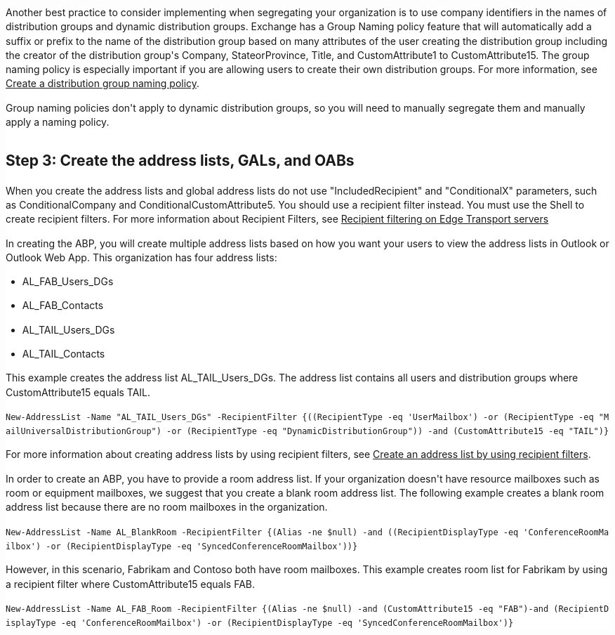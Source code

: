 Another best practice to consider implementing when segregating your organization is to use company identifiers in the names of distribution groups and dynamic distribution groups. Exchange has a Group Naming policy feature that will automatically add a suffix or prefix to the name of the distribution group based on many attributes of the user creating the distribution group including the creator of the distribution group's Company, StateorProvince, Title, and CustomAttribute1 to CustomAttribute15. The group naming policy is especially important if you are allowing users to create their own distribution groups. For more information, see [Create a distribution group naming policy](create-a-distribution-group-naming-policy-exchange-2013-help.md).

Group naming policies don't apply to dynamic distribution groups, so you will need to manually segregate them and manually apply a naming policy.

## Step 3: Create the address lists, GALs, and OABs

When you create the address lists and global address lists do not use "IncludedRecipient" and "ConditionalX" parameters, such as ConditionalCompany and ConditionalCustomAttribute5. You should use a recipient filter instead. You must use the Shell to create recipient filters. For more information about Recipient Filters, see [Recipient filtering on Edge Transport servers](recipient-filtering-on-edge-transport-servers-exchange-2013-help.md)

In creating the ABP, you will create multiple address lists based on how you want your users to view the address lists in Outlook or Outlook Web App. This organization has four address lists:

  - AL\_FAB\_Users\_DGs

  - AL\_FAB\_Contacts

  - AL\_TAIL\_Users\_DGs

  - AL\_TAIL\_Contacts

This example creates the address list AL\_TAIL\_Users\_DGs. The address list contains all users and distribution groups where CustomAttribute15 equals TAIL.

    New-AddressList -Name "AL_TAIL_Users_DGs" -RecipientFilter {((RecipientType -eq 'UserMailbox') -or (RecipientType -eq "MailUniversalDistributionGroup") -or (RecipientType -eq "DynamicDistributionGroup")) -and (CustomAttribute15 -eq "TAIL")}

For more information about creating address lists by using recipient filters, see [Create an address list by using recipient filters](create-an-address-list-by-using-recipient-filters-exchange-2013-help.md).

In order to create an ABP, you have to provide a room address list. If your organization doesn't have resource mailboxes such as room or equipment mailboxes, we suggest that you create a blank room address list. The following example creates a blank room address list because there are no room mailboxes in the organization.

    New-AddressList -Name AL_BlankRoom -RecipientFilter {(Alias -ne $null) -and ((RecipientDisplayType -eq 'ConferenceRoomMailbox') -or (RecipientDisplayType -eq 'SyncedConferenceRoomMailbox'))}

However, in this scenario, Fabrikam and Contoso both have room mailboxes. This example creates room list for Fabrikam by using a recipient filter where CustomAttribute15 equals FAB.

    New-AddressList -Name AL_FAB_Room -RecipientFilter {(Alias -ne $null) -and (CustomAttribute15 -eq "FAB")-and (RecipientDisplayType -eq 'ConferenceRoomMailbox') -or (RecipientDisplayType -eq 'SyncedConferenceRoomMailbox')}
